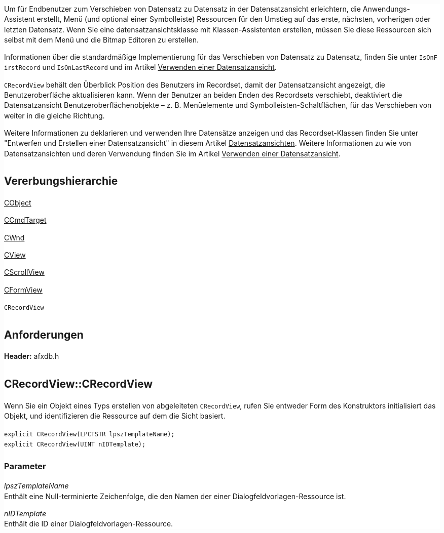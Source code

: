  Um für Endbenutzer zum Verschieben von Datensatz zu Datensatz in der Datensatzansicht erleichtern, die Anwendungs-Assistent erstellt, Menü (und optional einer Symbolleiste) Ressourcen für den Umstieg auf das erste, nächsten, vorherigen oder letzten Datensatz. Wenn Sie eine datensatzansichtsklasse mit Klassen-Assistenten erstellen, müssen Sie diese Ressourcen sich selbst mit dem Menü und die Bitmap Editoren zu erstellen.  
  
 Informationen über die standardmäßige Implementierung für das Verschieben von Datensatz zu Datensatz, finden Sie unter `IsOnFirstRecord` und `IsOnLastRecord` und im Artikel [Verwenden einer Datensatzansicht](../../data/using-a-record-view-mfc-data-access.md).  
  
 `CRecordView` behält den Überblick Position des Benutzers im Recordset, damit der Datensatzansicht angezeigt, die Benutzeroberfläche aktualisieren kann. Wenn der Benutzer an beiden Enden des Recordsets verschiebt, deaktiviert die Datensatzansicht Benutzeroberflächenobjekte – z. B. Menüelemente und Symbolleisten-Schaltflächen, für das Verschieben von weiter in die gleiche Richtung.  
  
 Weitere Informationen zu deklarieren und verwenden Ihre Datensätze anzeigen und das Recordset-Klassen finden Sie unter "Entwerfen und Erstellen einer Datensatzansicht" in diesem Artikel [Datensatzansichten](../../data/record-views-mfc-data-access.md). Weitere Informationen zu wie von Datensatzansichten und deren Verwendung finden Sie im Artikel [Verwenden einer Datensatzansicht](../../data/using-a-record-view-mfc-data-access.md).  
  
## <a name="inheritance-hierarchy"></a>Vererbungshierarchie  
 [CObject](../../mfc/reference/cobject-class.md)  
  
 [CCmdTarget](../../mfc/reference/ccmdtarget-class.md)  
  
 [CWnd](../../mfc/reference/cwnd-class.md)  
  
 [CView](../../mfc/reference/cview-class.md)  
  
 [CScrollView](../../mfc/reference/cscrollview-class.md)  
  
 [CFormView](../../mfc/reference/cformview-class.md)  
  
 `CRecordView`  
  
## <a name="requirements"></a>Anforderungen  
 **Header:** afxdb.h  
  
##  <a name="crecordview"></a>  CRecordView::CRecordView  
 Wenn Sie ein Objekt eines Typs erstellen von abgeleiteten `CRecordView`, rufen Sie entweder Form des Konstruktors initialisiert das Objekt, und identifizieren die Ressource auf dem die Sicht basiert.  
  
```  
explicit CRecordView(LPCTSTR lpszTemplateName);  
explicit CRecordView(UINT nIDTemplate);
```  
  
### <a name="parameters"></a>Parameter  
 *lpszTemplateName*  
 Enthält eine Null-terminierte Zeichenfolge, die den Namen der einer Dialogfeldvorlagen-Ressource ist.  
  
 *nIDTemplate*  
 Enthält die ID einer Dialogfeldvorlagen-Ressource.  
  